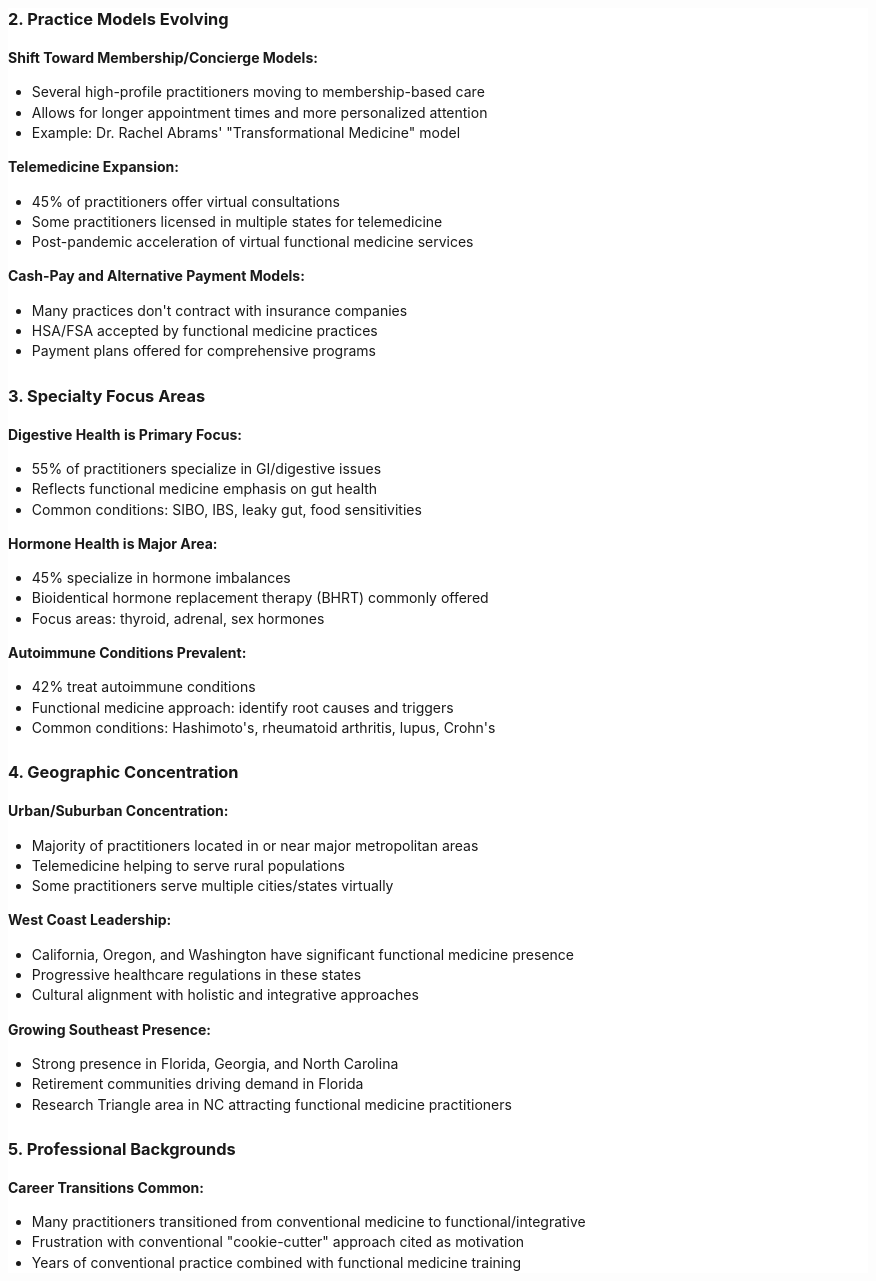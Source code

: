 ### 2. Practice Models Evolving

**Shift Toward Membership/Concierge Models:**
- Several high-profile practitioners moving to membership-based care
- Allows for longer appointment times and more personalized attention
- Example: Dr. Rachel Abrams' "Transformational Medicine" model

**Telemedicine Expansion:**
- 45% of practitioners offer virtual consultations
- Some practitioners licensed in multiple states for telemedicine
- Post-pandemic acceleration of virtual functional medicine services

**Cash-Pay and Alternative Payment Models:**
- Many practices don't contract with insurance companies
- HSA/FSA accepted by functional medicine practices
- Payment plans offered for comprehensive programs

### 3. Specialty Focus Areas

**Digestive Health is Primary Focus:**
- 55% of practitioners specialize in GI/digestive issues
- Reflects functional medicine emphasis on gut health
- Common conditions: SIBO, IBS, leaky gut, food sensitivities

**Hormone Health is Major Area:**
- 45% specialize in hormone imbalances
- Bioidentical hormone replacement therapy (BHRT) commonly offered
- Focus areas: thyroid, adrenal, sex hormones

**Autoimmune Conditions Prevalent:**
- 42% treat autoimmune conditions
- Functional medicine approach: identify root causes and triggers
- Common conditions: Hashimoto's, rheumatoid arthritis, lupus, Crohn's

### 4. Geographic Concentration

**Urban/Suburban Concentration:**
- Majority of practitioners located in or near major metropolitan areas
- Telemedicine helping to serve rural populations
- Some practitioners serve multiple cities/states virtually

**West Coast Leadership:**
- California, Oregon, and Washington have significant functional medicine presence
- Progressive healthcare regulations in these states
- Cultural alignment with holistic and integrative approaches

**Growing Southeast Presence:**
- Strong presence in Florida, Georgia, and North Carolina
- Retirement communities driving demand in Florida
- Research Triangle area in NC attracting functional medicine practitioners

### 5. Professional Backgrounds

**Career Transitions Common:**
- Many practitioners transitioned from conventional medicine to functional/integrative
- Frustration with conventional "cookie-cutter" approach cited as motivation
- Years of conventional practice combined with functional medicine training

